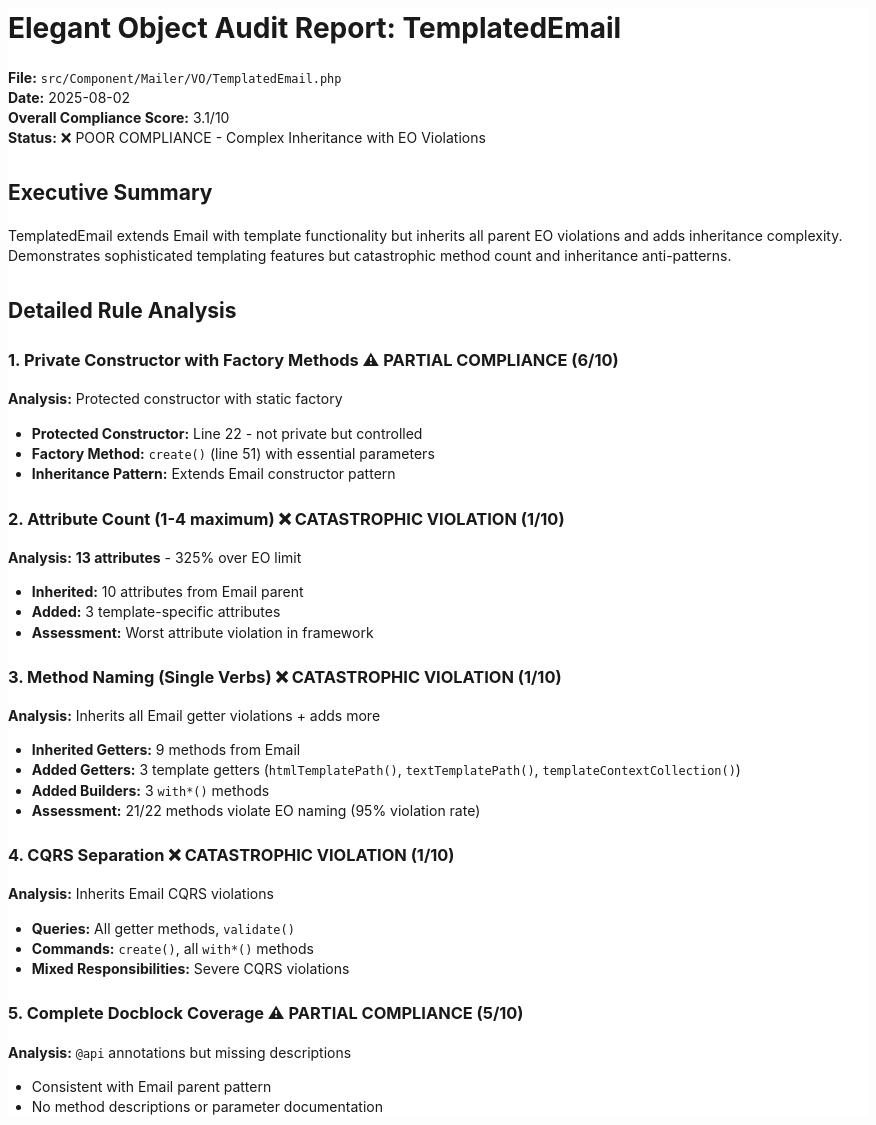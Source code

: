 # Elegant Object Audit Report: TemplatedEmail

**File:** `src/Component/Mailer/VO/TemplatedEmail.php`  
**Date:** 2025-08-02  
**Overall Compliance Score:** 3.1/10  
**Status:** ❌ POOR COMPLIANCE - Complex Inheritance with EO Violations

## Executive Summary

TemplatedEmail extends Email with template functionality but inherits all parent EO violations and adds inheritance complexity. Demonstrates sophisticated templating features but catastrophic method count and inheritance anti-patterns.

## Detailed Rule Analysis

### 1. Private Constructor with Factory Methods ⚠️ PARTIAL COMPLIANCE (6/10)
**Analysis:** Protected constructor with static factory
- **Protected Constructor:** Line 22 - not private but controlled
- **Factory Method:** `create()` (line 51) with essential parameters
- **Inheritance Pattern:** Extends Email constructor pattern

### 2. Attribute Count (1-4 maximum) ❌ CATASTROPHIC VIOLATION (1/10)
**Analysis:** **13 attributes** - 325% over EO limit
- **Inherited:** 10 attributes from Email parent
- **Added:** 3 template-specific attributes
- **Assessment:** Worst attribute violation in framework

### 3. Method Naming (Single Verbs) ❌ CATASTROPHIC VIOLATION (1/10)
**Analysis:** Inherits all Email getter violations + adds more
- **Inherited Getters:** 9 methods from Email
- **Added Getters:** 3 template getters (`htmlTemplatePath()`, `textTemplatePath()`, `templateContextCollection()`)
- **Added Builders:** 3 `with*()` methods
- **Assessment:** 21/22 methods violate EO naming (95% violation rate)

### 4. CQRS Separation ❌ CATASTROPHIC VIOLATION (1/10)
**Analysis:** Inherits Email CQRS violations
- **Queries:** All getter methods, `validate()`
- **Commands:** `create()`, all `with*()` methods
- **Mixed Responsibilities:** Severe CQRS violations

### 5. Complete Docblock Coverage ⚠️ PARTIAL COMPLIANCE (5/10)
**Analysis:** `@api` annotations but missing descriptions
- Consistent with Email parent pattern
- No method descriptions or parameter documentation
